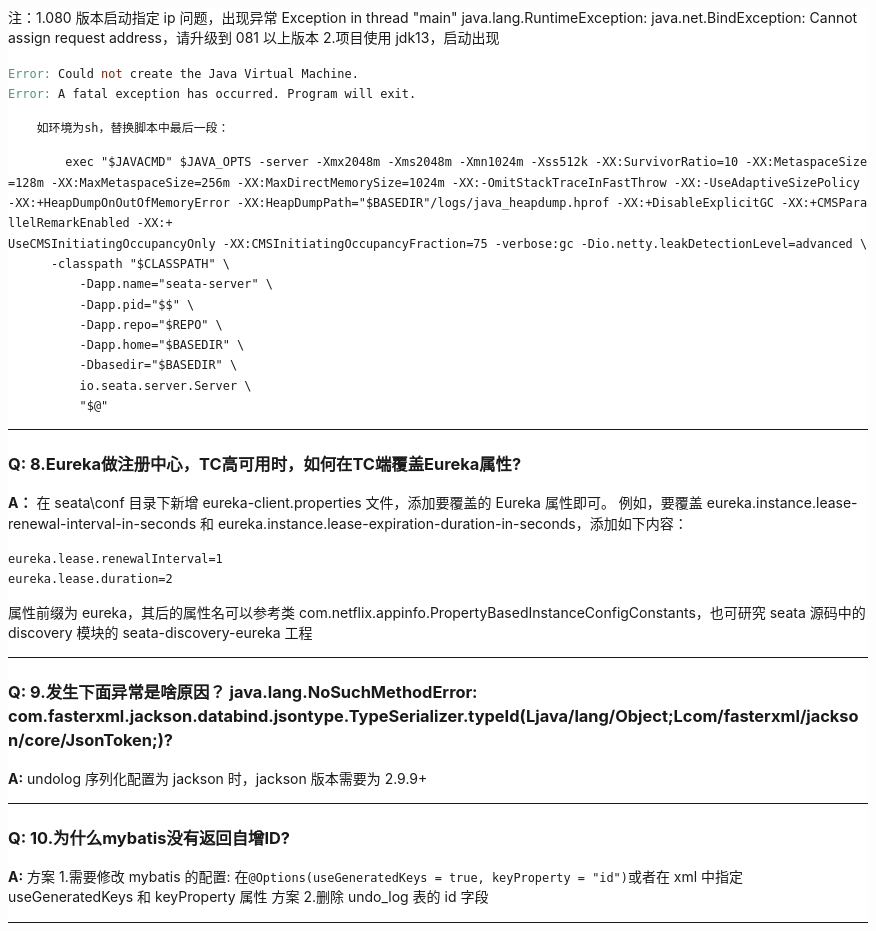    注：1.080 版本启动指定 ip 问题，出现异常 Exception in thread "main" java.lang.RuntimeException: java.net.BindException: Cannot assign request address，请升级到 081 以上版本 2.项目使用 jdk13，启动出现

```verilog
Error: Could not create the Java Virtual Machine.
Error: A fatal exception has occurred. Program will exit.
```

        如环境为sh，替换脚本中最后一段：

```shell
        exec "$JAVACMD" $JAVA_OPTS -server -Xmx2048m -Xms2048m -Xmn1024m -Xss512k -XX:SurvivorRatio=10 -XX:MetaspaceSize=128m -XX:MaxMetaspaceSize=256m -XX:MaxDirectMemorySize=1024m -XX:-OmitStackTraceInFastThrow -XX:-UseAdaptiveSizePolicy -XX:+HeapDumpOnOutOfMemoryError -XX:HeapDumpPath="$BASEDIR"/logs/java_heapdump.hprof -XX:+DisableExplicitGC -XX:+CMSParallelRemarkEnabled -XX:+
UseCMSInitiatingOccupancyOnly -XX:CMSInitiatingOccupancyFraction=75 -verbose:gc -Dio.netty.leakDetectionLevel=advanced \
      -classpath "$CLASSPATH" \
          -Dapp.name="seata-server" \
          -Dapp.pid="$$" \
          -Dapp.repo="$REPO" \
          -Dapp.home="$BASEDIR" \
          -Dbasedir="$BASEDIR" \
          io.seata.server.Server \
          "$@"
```

---

<h3 id='8'>Q: 8.Eureka做注册中心，TC高可用时，如何在TC端覆盖Eureka属性?</h3>

**A：**
在 seata\conf 目录下新增 eureka-client.properties 文件，添加要覆盖的 Eureka 属性即可。
 例如，要覆盖 eureka.instance.lease-renewal-interval-in-seconds 和 eureka.instance.lease-expiration-duration-in-seconds，添加如下内容：

```
eureka.lease.renewalInterval=1
eureka.lease.duration=2
```

属性前缀为 eureka，其后的属性名可以参考类 com.netflix.appinfo.PropertyBasedInstanceConfigConstants，也可研究 seata 源码中的 discovery 模块的 seata-discovery-eureka 工程

---

<h3 id='9'>Q: 9.发生下面异常是啥原因？ java.lang.NoSuchMethodError: com.fasterxml.jackson.databind.jsontype.TypeSerializer.typeId(Ljava/lang/Object;Lcom/fasterxml/jackson/core/JsonToken;)?</h3>

**A:**
undolog 序列化配置为 jackson 时，jackson 版本需要为 2.9.9+

---

<h3 id='10'>Q: 10.为什么mybatis没有返回自增ID?</h3>

**A:**
方案 1.需要修改 mybatis 的配置: 在`@Options(useGeneratedKeys = true, keyProperty = "id")`或者在 xml 中指定 useGeneratedKeys 和 keyProperty 属性
方案 2.删除 undo_log 表的 id 字段

---